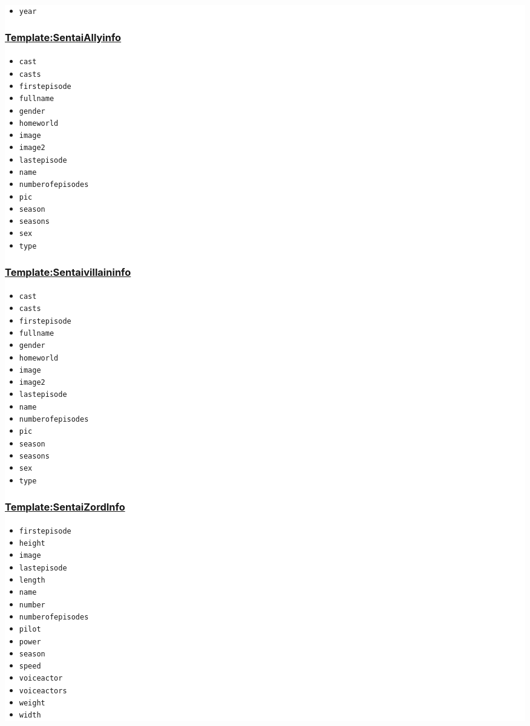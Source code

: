 * `year`

### [Template:SentaiAllyinfo](http://powerrangers.fandom.com/wiki/Template:SentaiAllyinfo)
* `cast`
* `casts`
* `firstepisode`
* `fullname`
* `gender`
* `homeworld`
* `image`
* `image2`
* `lastepisode`
* `name`
* `numberofepisodes`
* `pic`
* `season`
* `seasons`
* `sex`
* `type`

### [Template:Sentaivillaininfo](http://powerrangers.fandom.com/wiki/Template:Sentaivillaininfo)
* `cast`
* `casts`
* `firstepisode`
* `fullname`
* `gender`
* `homeworld`
* `image`
* `image2`
* `lastepisode`
* `name`
* `numberofepisodes`
* `pic`
* `season`
* `seasons`
* `sex`
* `type`

### [Template:SentaiZordInfo](http://powerrangers.fandom.com/wiki/Template:SentaiZordInfo)
* `firstepisode`
* `height`
* `image`
* `lastepisode`
* `length`
* `name`
* `number`
* `numberofepisodes`
* `pilot`
* `power`
* `season`
* `speed`
* `voiceactor`
* `voiceactors`
* `weight`
* `width`
